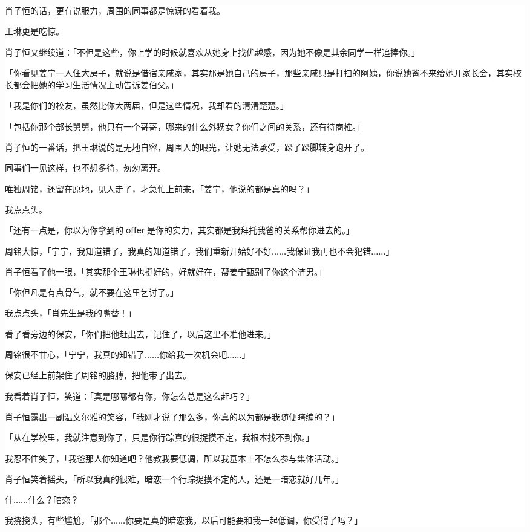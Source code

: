 肖子恒的话，更有说服力，周围的同事都是惊讶的看着我。


王琳更是吃惊。


肖子恒又继续道：「不但是这些，你上学的时候就喜欢从她身上找优越感，因为她不像是其余同学一样追捧你。」


「你看见姜宁一人住大房子，就说是借宿亲戚家，其实那是她自己的房子，那些亲戚只是打扫的阿姨，你说她爸不来给她开家长会，其实校长都会把她的学习生活情况主动告诉姜伯父。」


「我是你们的校友，虽然比你大两届，但是这些情况，我却看的清清楚楚。」


「包括你那个部长舅舅，他只有一个哥哥，哪来的什么外甥女？你们之间的关系，还有待商榷。」


肖子恒的一番话，把王琳说的是无地自容，周围人的眼光，让她无法承受，跺了跺脚转身跑开了。


同事们一见这样，也不想多待，匆匆离开。


唯独周铭，还留在原地，见人走了，才急忙上前来，「姜宁，他说的都是真的吗？」


我点点头。


「还有一点是，你以为你拿到的 offer 是你的实力，其实都是我拜托我爸的关系帮你进去的。」


周铭大惊，「宁宁，我知道错了，我真的知道错了，我们重新开始好不好……我保证我再也不会犯错……」


肖子恒看了他一眼，「其实那个王琳也挺好的，好就好在，帮姜宁甄别了你这个渣男。」


「你但凡是有点骨气，就不要在这里乞讨了。」


我点点头，「肖先生是我的嘴替！」


看了看旁边的保安，「你们把他赶出去，记住了，以后这里不准他进来。」


周铭很不甘心，「宁宁，我真的知错了……你给我一次机会吧……」


保安已经上前架住了周铭的胳膊，把他带了出去。


我看着肖子恒，笑道：「真是哪哪都有你，你怎么总是这么赶巧？」


肖子恒露出一副温文尔雅的笑容，「我刚才说了那么多，你真的以为都是我随便瞎编的？」


「从在学校里，我就注意到你了，只是你行踪真的很捉摸不定，我根本找不到你。」


我忍不住笑了，「我爸那人你知道吧？他教我要低调，所以我基本上不怎么参与集体活动。」


肖子恒笑着摇头，「所以我真的很难，暗恋一个行踪捉摸不定的人，还是一暗恋就好几年。」


什……什么？暗恋？


我挠挠头，有些尴尬，「那个……你要是真的暗恋我，以后可能要和我一起低调，你受得了吗？」
